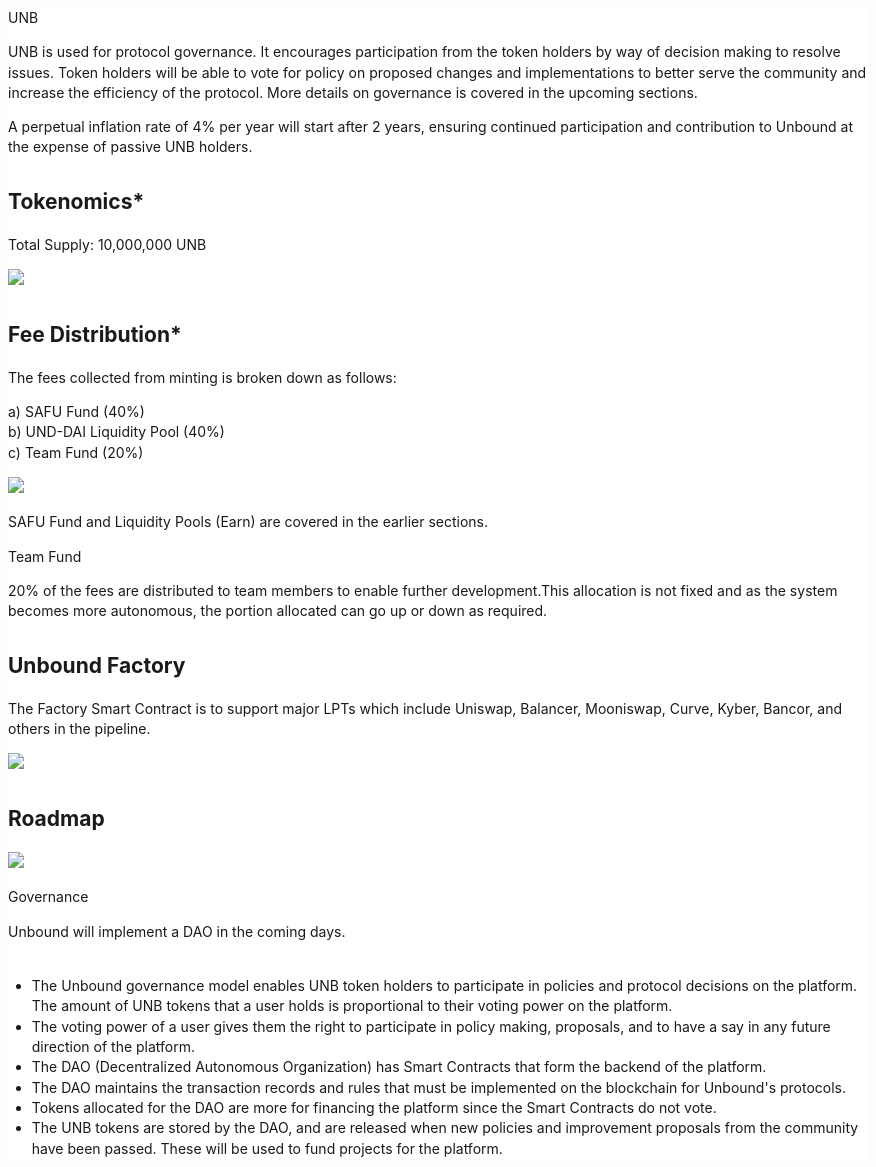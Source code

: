 ‌UNB

UNB is used for protocol governance. It encourages participation from the token holders by way of decision making to resolve issues. Token holders will be able to vote for policy on proposed changes and implementations to better serve the community and increase the efficiency of the protocol. More details on governance is covered in the upcoming sections.

A perpetual inflation rate of 4% per year will start after 2 years, ensuring continued participation and contribution to Unbound at the expense of passive UNB holders.

## Tokenomics\*

Total Supply: 10,000,000 UNB  


![](https://lh6.googleusercontent.com/351uO5n-npIyJGyOl2dY3OtF5rqIpv7p-ZAX0WDgLdu9klhyqg327ReTvYcFE7QTUVyLfMs-rHiR70cyVaMcqjDq5GGakaQQ6LwLJ9SfwWl0kKgFwpcLyImsNYITTCmWdFfMNKBN)

## Fee Distribution\*

‌The fees collected from minting is broken down as follows:

a\) SAFU Fund \(40%\)  
b\) UND-DAI Liquidity Pool \(40%\)  
c\) Team Fund \(20%\) 

![](https://lh5.googleusercontent.com/6EQaCEUZtQJ1JEtWDqibbiKirLfmIemBBF71-zUiIqLte-aqMgxBP9c2gwmYHdpGQSdbaM2QmjO0VgoozF0BM_Yk7onXFO5jj3WI4I223gKOjnRkzXegss-815mQAq_LNuJN85tr)‌

SAFU Fund and Liquidity Pools \(Earn\) are covered in the earlier sections.

Team Fund

‌20% of the fees are distributed to team members to enable further development.This allocation is not fixed and as the system becomes more autonomous, the portion allocated can go up or down as required.  


## Unbound Factory

The Factory Smart Contract is to support major LPTs which include Uniswap, Balancer, Mooniswap, Curve, Kyber, Bancor, and others in the pipeline.  


![](https://lh4.googleusercontent.com/lnUSkR8kiIHZoMRMZ2LJjAcW9zG3Q8RNh8E5M9rph7KBU12QRe4EowLDcWLE1XB8PuckMTzAeRymf5FMOoH_f6hcvagWrDdDPno9kvkhdxXp4_lTaiP9ehQrjPzygUICVnM8JOZF)

## Roadmap

![](https://lh6.googleusercontent.com/y9G4mKAAPHO_y6A1sg1DWGeZV1iOhwzrXPltIdG6yA3jtqivC_b88fJGKqTbxzcc3gUxqcp5V1RqdHh50YyxfqFkkQxlgaXI4q57JEDB04zwtNlkeSIeafj9ZAAulJLYuEoxyxXs)

Governance

Unbound will implement a DAO in the coming days.  
‌

* The Unbound governance model enables UNB token holders to participate in policies and protocol decisions on the platform. The amount of UNB tokens that a user holds is proportional to their voting power on the platform.
* The voting power of a user gives them the right to participate in policy making, proposals, and to have a say in any future direction of the platform.
* The DAO \(Decentralized Autonomous Organization\) has Smart Contracts that form the backend of the platform.
* The DAO maintains the transaction records and rules that must be implemented on the blockchain for Unbound's protocols.
* Tokens allocated for the DAO are more for financing the platform since the Smart Contracts do not vote.
* The UNB tokens are stored by the DAO, and are released when new policies and improvement proposals from the community have been passed. These will be used to fund projects for the platform.

